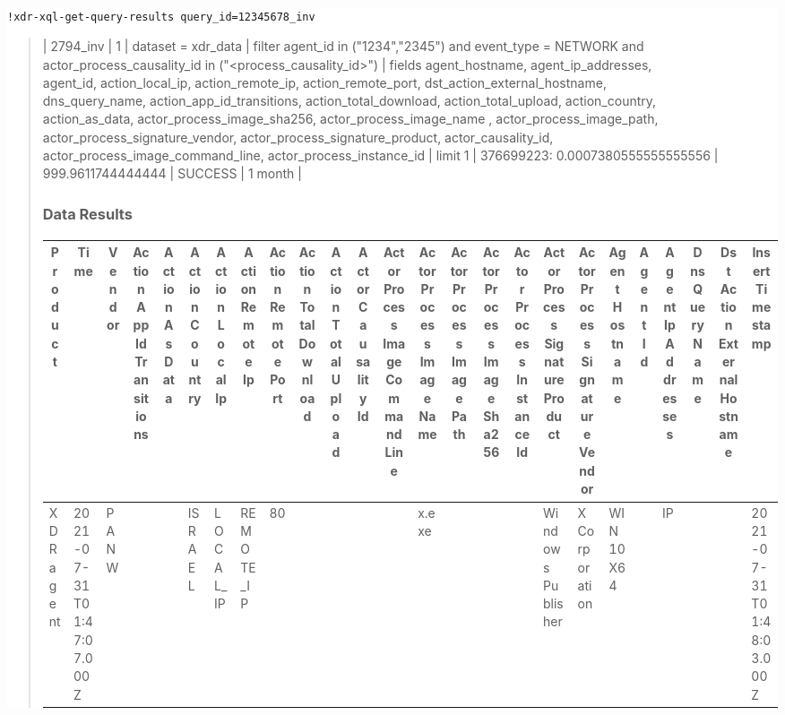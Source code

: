 ``` !xdr-xql-get-query-results query_id=12345678_inv ```
>| 2794_inv | 1 | dataset = xdr_data &#124; filter agent_id in ("1234","2345") and event_type = NETWORK and<br>           actor_process_causality_id in ("<process_causality_id>") &#124; fields agent_hostname, agent_ip_addresses,<br>           agent_id, action_local_ip, action_remote_ip, action_remote_port, dst_action_external_hostname,<br>           dns_query_name, action_app_id_transitions, action_total_download, action_total_upload, action_country,<br>           action_as_data, actor_process_image_sha256, actor_process_image_name , actor_process_image_path,<br>           actor_process_signature_vendor, actor_process_signature_product, actor_causality_id,<br>           actor_process_image_command_line, actor_process_instance_id &#124; limit 1 | 376699223: 0.0007380555555555556 | 999.9611744444444 | SUCCESS | 1 month |
>### Data Results
>|Product|Time|Vendor|Action App Id Transitions|Action As Data|Action Country|Action Local Ip|Action Remote Ip|Action Remote Port|Action Total Download|Action Total Upload|Actor Causality Id|Actor Process Image Command Line|Actor Process Image Name|Actor Process Image Path|Actor Process Image Sha256|Actor Process Instance Id|Actor Process Signature Product|Actor Process Signature Vendor|Agent Hostname|Agent Id|Agent Ip Addresses|Dns Query Name|Dst Action External Hostname|Insert Timestamp|
>|---|---|---|---|---|---|---|---|---|---|---|---|---|---|---|---|---|---|---|---|---|---|---|---|---|
>| XDR agent | 2021-07-31T01:47:07.000Z | PANW |  |  | ISRAEL | LOCAL_IP | REMOTE_IP | 80 |  |  |  |  | x.exe |  |  |  |  Windows Publisher | X Corporation | WIN10X64 |  | IP |  |  | 2021-07-31T01:48:03.000Z |


